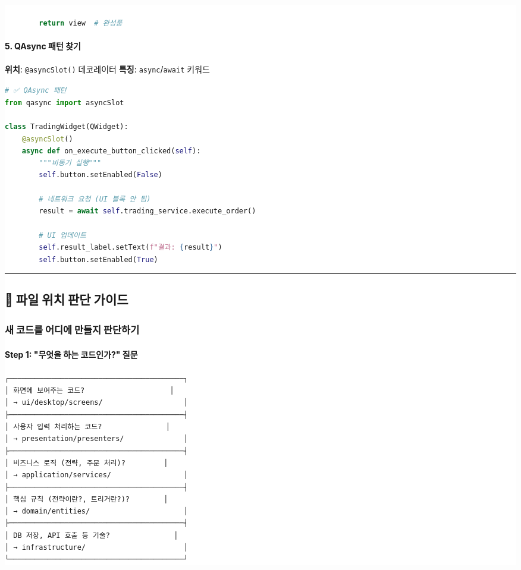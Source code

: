 ```python

        return view  # 완성품
```

#### 5. QAsync 패턴 찾기

**위치**: `@asyncSlot()` 데코레이터
**특징**: `async`/`await` 키워드

```python
# ✅ QAsync 패턴
from qasync import asyncSlot

class TradingWidget(QWidget):
    @asyncSlot()
    async def on_execute_button_clicked(self):
        """비동기 실행"""
        self.button.setEnabled(False)

        # 네트워크 요청 (UI 블록 안 됨)
        result = await self.trading_service.execute_order()

        # UI 업데이트
        self.result_label.setText(f"결과: {result}")
        self.button.setEnabled(True)
```

---

## 🎯 파일 위치 판단 가이드

### 새 코드를 어디에 만들지 판단하기

#### Step 1: "무엇을 하는 코드인가?" 질문

```
┌─────────────────────────────────────────┐
│ 화면에 보여주는 코드?                    │
│ → ui/desktop/screens/                   │
├─────────────────────────────────────────┤
│ 사용자 입력 처리하는 코드?               │
│ → presentation/presenters/              │
├─────────────────────────────────────────┤
│ 비즈니스 로직 (전략, 주문 처리)?         │
│ → application/services/                 │
├─────────────────────────────────────────┤
│ 핵심 규칙 (전략이란?, 트리거란?)?        │
│ → domain/entities/                      │
├─────────────────────────────────────────┤
│ DB 저장, API 호출 등 기술?               │
│ → infrastructure/                       │
└─────────────────────────────────────────┘
```
